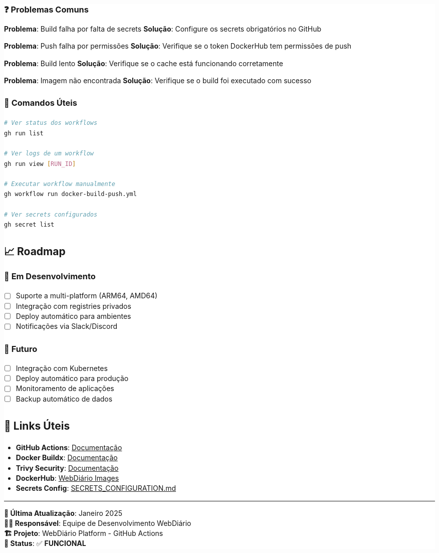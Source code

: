 ### ❓ **Problemas Comuns**

**Problema**: Build falha por falta de secrets
**Solução**: Configure os secrets obrigatórios no GitHub

**Problema**: Push falha por permissões
**Solução**: Verifique se o token DockerHub tem permissões de push

**Problema**: Build lento
**Solução**: Verifique se o cache está funcionando corretamente

**Problema**: Imagem não encontrada
**Solução**: Verifique se o build foi executado com sucesso

### 🔧 **Comandos Úteis**

```bash
# Ver status dos workflows
gh run list

# Ver logs de um workflow
gh run view [RUN_ID]

# Executar workflow manualmente
gh workflow run docker-build-push.yml

# Ver secrets configurados
gh secret list
```

## 📈 **Roadmap**

### 🚧 **Em Desenvolvimento**
- [ ] Suporte a multi-platform (ARM64, AMD64)
- [ ] Integração com registries privados
- [ ] Deploy automático para ambientes
- [ ] Notificações via Slack/Discord

### 🎯 **Futuro**
- [ ] Integração com Kubernetes
- [ ] Deploy automático para produção
- [ ] Monitoramento de aplicações
- [ ] Backup automático de dados

## 🔗 **Links Úteis**

- **GitHub Actions**: [Documentação](https://docs.github.com/en/actions)
- **Docker Buildx**: [Documentação](https://docs.docker.com/buildx/)
- **Trivy Security**: [Documentação](https://aquasecurity.github.io/trivy/)
- **DockerHub**: [WebDiário Images](https://hub.docker.com/u/webdiario)
- **Secrets Config**: [SECRETS_CONFIGURATION.md](./SECRETS_CONFIGURATION.md)

---

**📝 Última Atualização**: Janeiro 2025  
**👨‍💻 Responsável**: Equipe de Desenvolvimento WebDiário  
**🏗️ Projeto**: WebDiário Platform - GitHub Actions  
**🎯 Status**: ✅ **FUNCIONAL**
